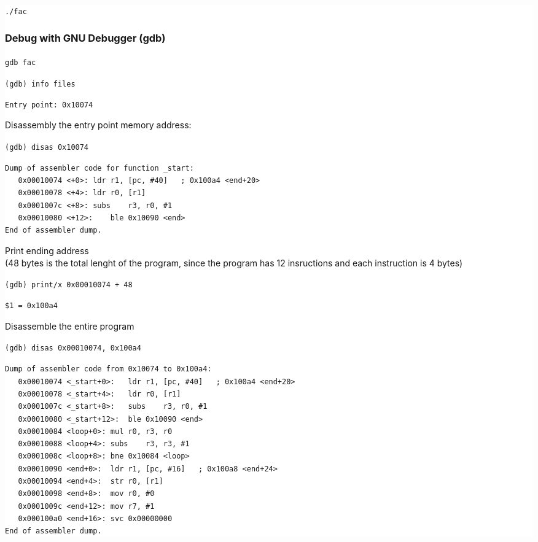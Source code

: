 ```bash
./fac
```

### Debug with GNU Debugger (gdb)

```
gdb fac
```

```
(gdb) info files
```

```
Entry point: 0x10074
```

Disassembly the entry point memory address:
```
(gdb) disas 0x10074
```

```
Dump of assembler code for function _start:
   0x00010074 <+0>:	ldr	r1, [pc, #40]	; 0x100a4 <end+20>
   0x00010078 <+4>:	ldr	r0, [r1]
   0x0001007c <+8>:	subs	r3, r0, #1
   0x00010080 <+12>:	ble	0x10090 <end>
End of assembler dump.
```

Print ending address  
(48 bytes is the total lenght of the program, since the program has 12 insructions
and each instruction is 4 bytes)
```
(gdb) print/x 0x00010074 + 48
```

```
$1 = 0x100a4
```

Disassemble the entire program
```
(gdb) disas 0x00010074, 0x100a4
```

```
Dump of assembler code from 0x10074 to 0x100a4:
   0x00010074 <_start+0>:	ldr	r1, [pc, #40]	; 0x100a4 <end+20>
   0x00010078 <_start+4>:	ldr	r0, [r1]
   0x0001007c <_start+8>:	subs	r3, r0, #1
   0x00010080 <_start+12>:	ble	0x10090 <end>
   0x00010084 <loop+0>:	mul	r0, r3, r0
   0x00010088 <loop+4>:	subs	r3, r3, #1
   0x0001008c <loop+8>:	bne	0x10084 <loop>
   0x00010090 <end+0>:	ldr	r1, [pc, #16]	; 0x100a8 <end+24>
   0x00010094 <end+4>:	str	r0, [r1]
   0x00010098 <end+8>:	mov	r0, #0
   0x0001009c <end+12>:	mov	r7, #1
   0x000100a0 <end+16>:	svc	0x00000000
End of assembler dump.
```
